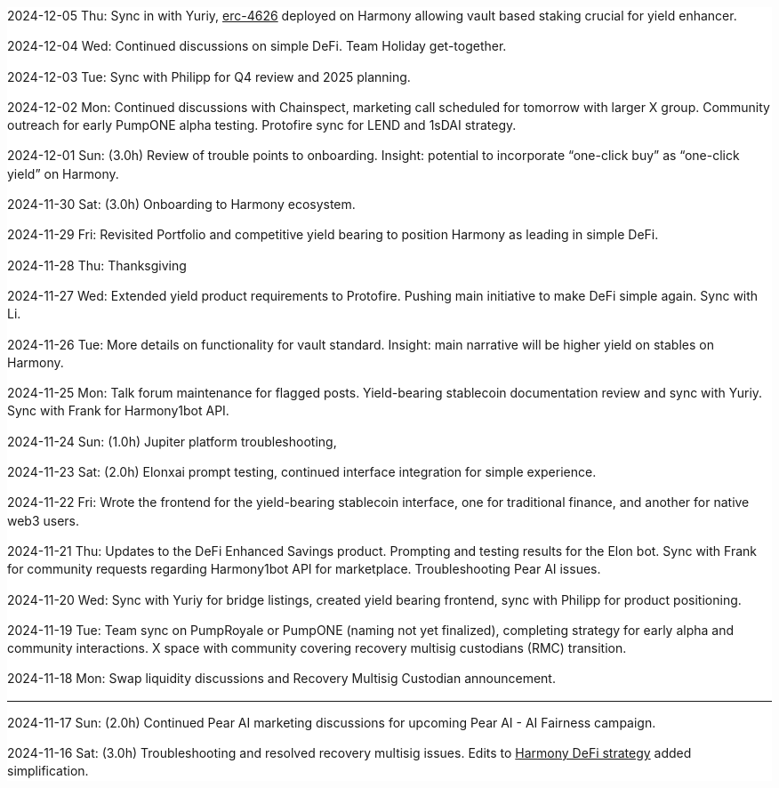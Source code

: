 2024-12-05 Thu:  Sync in with Yuriy, [erc-4626](https://github.com/harmony-one/erc-4626) deployed on Harmony allowing vault based staking crucial for yield enhancer.

2024-12-04 Wed: Continued discussions on simple DeFi. Team Holiday get-together.

2024-12-03 Tue: Sync with Philipp for Q4 review and 2025 planning.

2024-12-02 Mon: Continued discussions with Chainspect, marketing call scheduled for tomorrow with larger X group. Community outreach for early PumpONE alpha testing. Protofire sync for LEND and 1sDAI strategy.

2024-12-01 Sun: (3.0h) Review of trouble points to onboarding. Insight: potential to incorporate “one-click buy” as “one-click yield” on Harmony.

2024-11-30 Sat: (3.0h) Onboarding to Harmony ecosystem. 

2024-11-29 Fri: Revisited Portfolio and competitive yield bearing to position Harmony as leading in simple DeFi.

2024-11-28 Thu: Thanksgiving

2024-11-27 Wed: Extended yield product requirements to Protofire. Pushing main initiative to make DeFi simple again. Sync with Li.

2024-11-26 Tue: More details on functionality for vault standard. Insight: main narrative will be higher yield on stables on Harmony.

2024-11-25 Mon: Talk forum maintenance for flagged posts. Yield-bearing stablecoin documentation review and sync with Yuriy. Sync with Frank for Harmony1bot API.

2024-11-24 Sun: (1.0h) Jupiter platform troubleshooting, 

2024-11-23 Sat: (2.0h) Elonxai prompt testing, continued interface integration for simple experience.

2024-11-22 Fri: Wrote the frontend for the yield-bearing stablecoin interface, one for traditional finance, and another for native web3 users.

2024-11-21 Thu: Updates to the DeFi Enhanced Savings product. Prompting and testing results for the Elon bot. Sync with Frank for community requests regarding Harmony1bot API for marketplace. Troubleshooting Pear AI issues.

2024-11-20 Wed: Sync with Yuriy for bridge listings, created yield bearing frontend, sync with Philipp for product positioning.

2024-11-19 Tue: Team sync on PumpRoyale or PumpONE (naming not yet finalized), completing strategy for early alpha and community interactions. X space with community covering recovery multisig custodians (RMC) transition. 

2024-11-18 Mon: Swap liquidity discussions and Recovery Multisig Custodian announcement. 

---

2024-11-17 Sun: (2.0h) Continued Pear AI marketing discussions for upcoming Pear AI - AI Fairness campaign.

2024-11-16 Sat: (3.0h) Troubleshooting and resolved recovery multisig issues. Edits to [Harmony DeFi strategy](https://www.notion.so/harmonyone/DeFi-Strategy-13fa38fc0487807a8afaefea24c1e1d0) added simplification.

